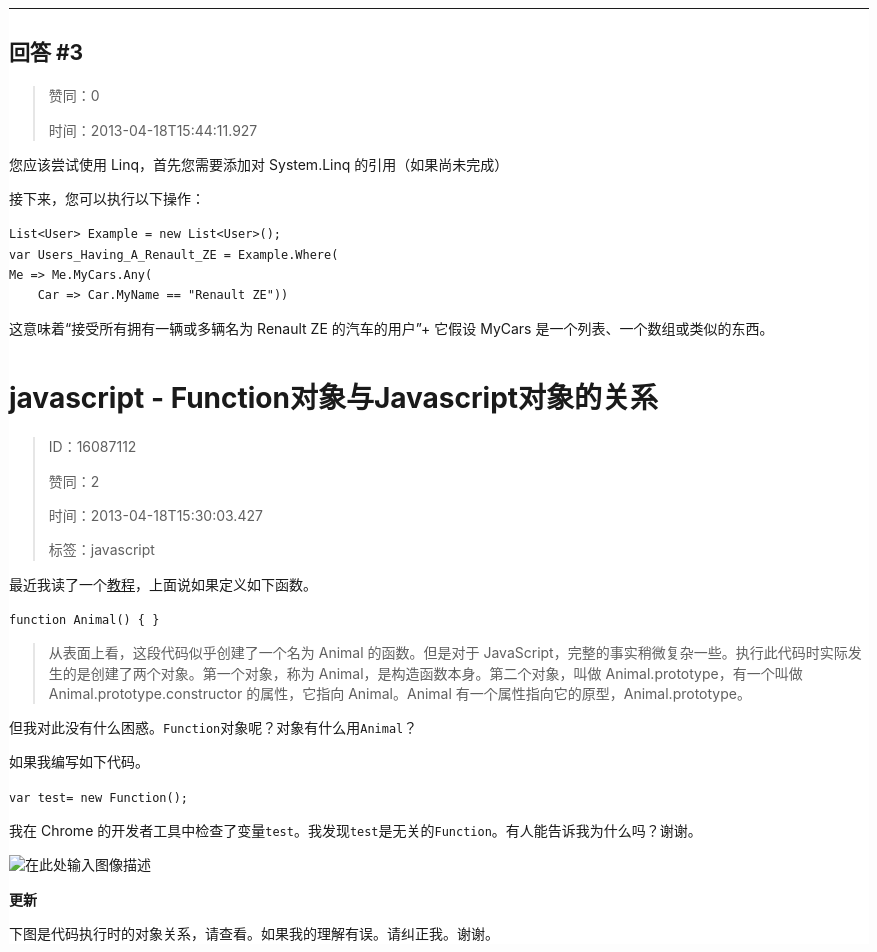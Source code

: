 * * *

## 回答 #3

> 赞同：0
> 
> 时间：2013-04-18T15:44:11.927

您应该尝试使用 Linq，首先您需要添加对 System.Linq 的引用（如果尚未完成）

接下来，您可以执行以下操作：

```
List<User> Example = new List<User>();
var Users_Having_A_Renault_ZE = Example.Where(
Me => Me.MyCars.Any(
    Car => Car.MyName == "Renault ZE")) 
```

这意味着“接受所有拥有一辆或多辆名为 Renault ZE 的汽车的用户”+ 它假设 MyCars 是一个列表、一个数组或类似的东西。

# javascript - Function对象与Javascript对象的关系

> ID：16087112
> 
> 赞同：2
> 
> 时间：2013-04-18T15:30:03.427
> 
> 标签：javascript

最近我读了一个[教程](http://kevinoncode.blogspot.com/2011/04/understanding-javascript-inheritance.html)，上面说如果定义如下函数。

```
function Animal() { } 
```

> 从表面上看，这段代码似乎创建了一个名为 Animal 的函数。但是对于 JavaScript，完整的事实稍微复杂一些。执行此代码时实际发生的是创建了两个对象。第一个对象，称为 Animal，是构造函数本身。第二个对象，叫做 Animal.prototype，有一个叫做 Animal.prototype.constructor 的属性，它指向 Animal。Animal 有一个属性指向它的原型，Animal.prototype。

但我对此没有什么困惑。`Function`对象呢？对象有什么用`Animal`？

如果我编写如下代码。

```
var test= new Function(); 
```

我在 Chrome 的开发者工具中检查了变量`test`。我发现`test`是无关的`Function`。有人能告诉我为什么吗？谢谢。

![在此处输入图像描述](https://i.stack.imgur.com/cPVbN.png)

**更新**

下图是代码执行时的对象关系，请查看。如果我的理解有误。请纠正我。谢谢。
